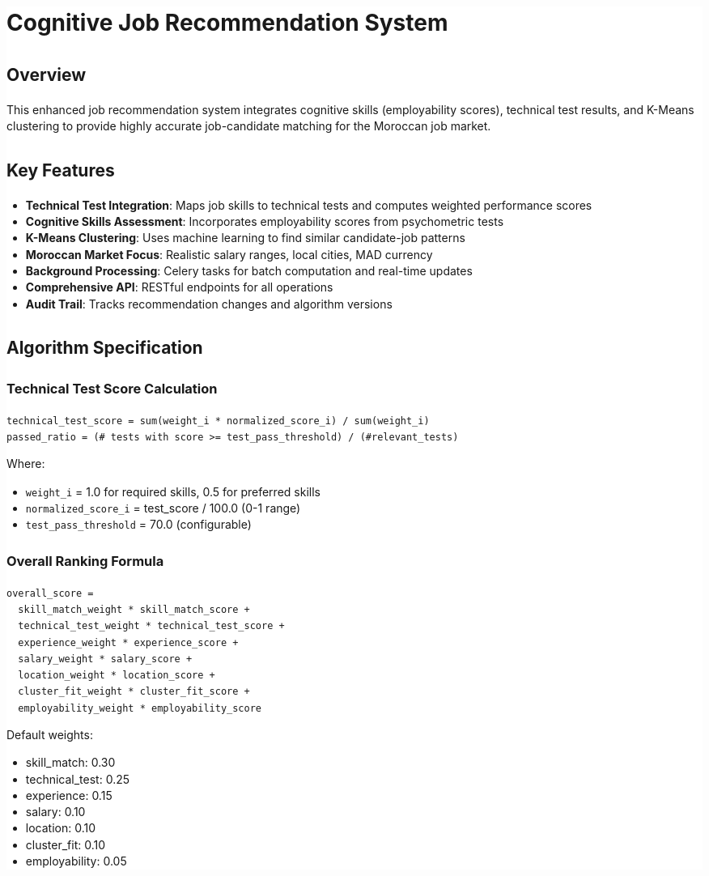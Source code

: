 # Cognitive Job Recommendation System

## Overview

This enhanced job recommendation system integrates cognitive skills (employability scores), technical test results, and K-Means clustering to provide highly accurate job-candidate matching for the Moroccan job market.

## Key Features

- **Technical Test Integration**: Maps job skills to technical tests and computes weighted performance scores
- **Cognitive Skills Assessment**: Incorporates employability scores from psychometric tests
- **K-Means Clustering**: Uses machine learning to find similar candidate-job patterns
- **Moroccan Market Focus**: Realistic salary ranges, local cities, MAD currency
- **Background Processing**: Celery tasks for batch computation and real-time updates
- **Comprehensive API**: RESTful endpoints for all operations
- **Audit Trail**: Tracks recommendation changes and algorithm versions

## Algorithm Specification

### Technical Test Score Calculation

```
technical_test_score = sum(weight_i * normalized_score_i) / sum(weight_i)
passed_ratio = (# tests with score >= test_pass_threshold) / (#relevant_tests)
```

Where:
- `weight_i` = 1.0 for required skills, 0.5 for preferred skills
- `normalized_score_i` = test_score / 100.0 (0-1 range)
- `test_pass_threshold` = 70.0 (configurable)

### Overall Ranking Formula

```
overall_score = 
  skill_match_weight * skill_match_score +
  technical_test_weight * technical_test_score +
  experience_weight * experience_score +
  salary_weight * salary_score +
  location_weight * location_score +
  cluster_fit_weight * cluster_fit_score +
  employability_weight * employability_score
```

Default weights:
- skill_match: 0.30
- technical_test: 0.25
- experience: 0.15
- salary: 0.10
- location: 0.10
- cluster_fit: 0.10
- employability: 0.05
